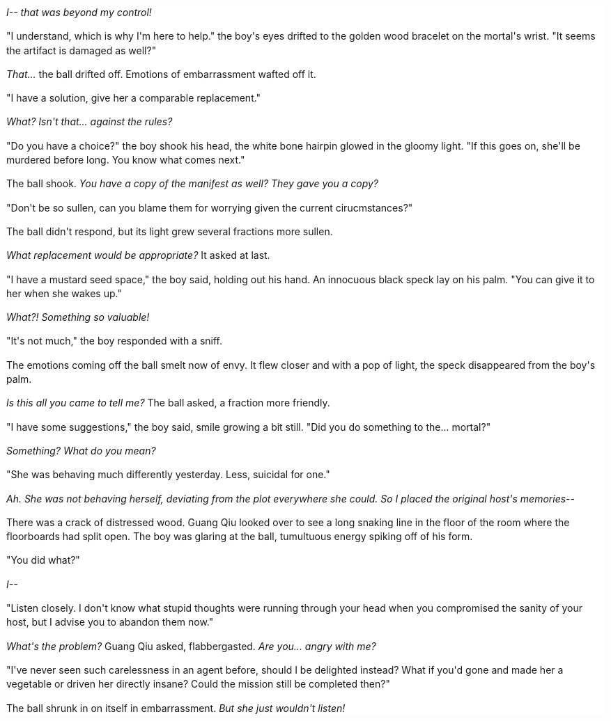 *I-- that was beyond my control!*

"I understand, which is why I'm here to help." the boy's eyes drifted to the golden wood bracelet on the mortal's wrist. "It seems the artifact is damaged as well?"

*That...* the ball drifted off. Emotions of embarrassment wafted off it.

"I have a solution, give her a comparable replacement."

*What? Isn't that... against the rules?*

"Do you have a choice?" the boy shook his head, the white bone hairpin glowed in the gloomy light. "If this goes on, she'll be murdered before long. You know what comes next."

The ball shook. *You have a copy of the manifest as well? They gave you a copy?*

"Don't be so sullen, can you blame them for worrying given the current cirucmstances?"

The ball didn't respond, but its light grew several fractions more sullen.

*What replacement would be appropriate?* It asked at last.

"I have a mustard seed space," the boy said, holding out his hand. An innocuous black speck lay on his palm. "You can give it to her when she wakes up."

*What?! Something so valuable!*

"It's not much," the boy responded with a sniff.

The emotions coming off the ball smelt now of envy. It flew closer and with a pop of light, the speck disappeared from the boy's palm.

*Is this all you came to tell me?* The ball asked, a fraction more friendly.

"I have some suggestions," the boy said, smile growing a bit still. "Did you do something to the... mortal?"

*Something? What do you mean?*

"She was behaving much differently yesterday. Less, suicidal for one."

*Ah. She was not behaving herself, deviating from the plot everywhere she could. So I placed the original host's memories--*

There was a crack of distressed wood. Guang Qiu looked over to see a long snaking line in the floor of the room where the floorboards had split open. The boy was glaring at the ball, tumultuous energy spiking off of his form.

"You did what?"

*I--*

"Listen closely. I don't know what stupid thoughts were running through your head when you compromised the sanity of your host, but I advise you to abandon them now."

*What's the problem?* Guang Qiu asked, flabbergasted. *Are you... angry with me?*

"I've never seen such carelessness in an agent before, should I be delighted instead? What if you'd gone and made her a vegetable or driven her directly insane? Could the mission still be completed then?"

The ball shrunk in on itself in embarrassment. *But she just wouldn't listen!*
